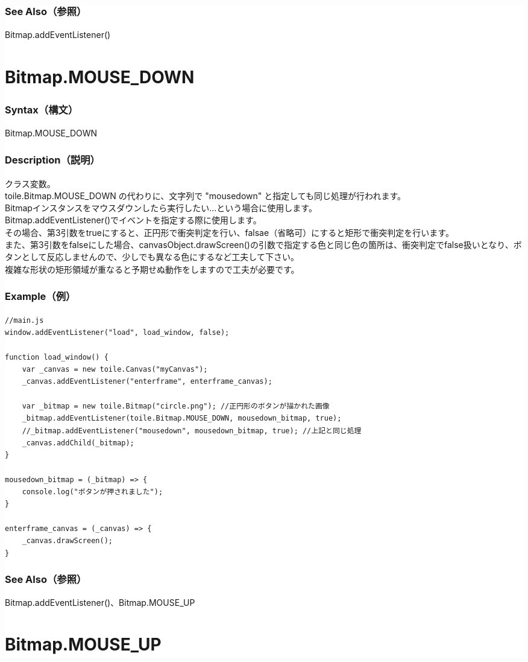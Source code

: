 ### See Also（参照）
Bitmap.addEventListener()


<a name="BitmapMOUSE_DOWN"></a>
# Bitmap.MOUSE_DOWN

### Syntax（構文）
Bitmap.MOUSE_DOWN

### Description（説明）
クラス変数。  
toile.Bitmap.MOUSE_DOWN の代わりに、文字列で "mousedown" と指定しても同じ処理が行われます。  
Bitmapインスタンスをマウスダウンしたら実行したい...という場合に使用します。  
Bitmap.addEventListener()でイベントを指定する際に使用します。  
その場合、第3引数をtrueにすると、正円形で衝突判定を行い、falsae（省略可）にすると矩形で衝突判定を行います。  
また、第3引数をfalseにした場合、canvasObject.drawScreen()の引数で指定する色と同じ色の箇所は、衝突判定でfalse扱いとなり、ボタンとして反応しませんので、少しでも異なる色にするなど工夫して下さい。  
複雑な形状の矩形領域が重なると予期せぬ動作をしますので工夫が必要です。

### Example（例）
```
//main.js
window.addEventListener("load", load_window, false);

function load_window() {
	var _canvas = new toile.Canvas("myCanvas");
	_canvas.addEventListener("enterframe", enterframe_canvas);

	var _bitmap = new toile.Bitmap("circle.png"); //正円形のボタンが描かれた画像
	_bitmap.addEventListener(toile.Bitmap.MOUSE_DOWN, mousedown_bitmap, true);
	//_bitmap.addEventListener("mousedown", mousedown_bitmap, true); //上記と同じ処理
	_canvas.addChild(_bitmap);
}

mousedown_bitmap = (_bitmap) => {
	console.log("ボタンが押されました");
}

enterframe_canvas = (_canvas) => {
	_canvas.drawScreen();
}
```

### See Also（参照）
Bitmap.addEventListener()、Bitmap.MOUSE_UP


<a name="BitmapMOUSE_UP"></a>
# Bitmap.MOUSE_UP
